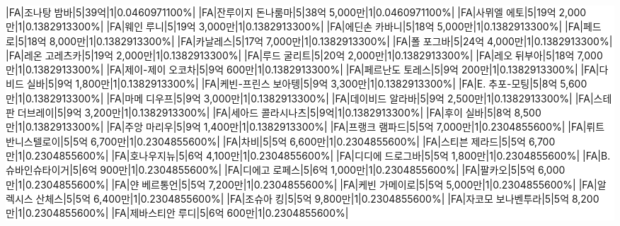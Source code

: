 |FA|조나탕 밤바|5|39억|1|0.0460971100%|
|FA|잔루이지 돈나룸마|5|38억 5,000만|1|0.0460971100%|
|FA|사뮈엘 에토|5|19억 2,000만|1|0.1382913300%|
|FA|웨인 루니|5|19억 3,000만|1|0.1382913300%|
|FA|에딘손 카바니|5|18억 5,000만|1|0.1382913300%|
|FA|페드로|5|18억 8,000만|1|0.1382913300%|
|FA|카날레스|5|17억 7,000만|1|0.1382913300%|
|FA|폴 포그바|5|24억 4,000만|1|0.1382913300%|
|FA|레온 고레츠카|5|19억 2,000만|1|0.1382913300%|
|FA|루드 굴리트|5|20억 2,000만|1|0.1382913300%|
|FA|레오 뒤부아|5|18억 7,000만|1|0.1382913300%|
|FA|제이-제이 오코차|5|9억 600만|1|0.1382913300%|
|FA|페르난도 토레스|5|9억 200만|1|0.1382913300%|
|FA|다비드 실바|5|9억 1,800만|1|0.1382913300%|
|FA|케빈-프린스 보아텡|5|9억 3,300만|1|0.1382913300%|
|FA|E. 추포-모팅|5|8억 5,600만|1|0.1382913300%|
|FA|마메 디우프|5|9억 3,000만|1|0.1382913300%|
|FA|데이비드 알라바|5|9억 2,500만|1|0.1382913300%|
|FA|스테판 더브레이|5|9억 3,200만|1|0.1382913300%|
|FA|세아드 콜라시나츠|5|9억|1|0.1382913300%|
|FA|후이 실바|5|8억 8,500만|1|0.1382913300%|
|FA|주앙 마리우|5|9억 1,400만|1|0.1382913300%|
|FA|프랭크 램파드|5|5억 7,000만|1|0.2304855600%|
|FA|뤼트 반니스텔로이|5|5억 6,700만|1|0.2304855600%|
|FA|차비|5|5억 6,600만|1|0.2304855600%|
|FA|스티븐 제라드|5|5억 6,700만|1|0.2304855600%|
|FA|호나우지뉴|5|6억 4,100만|1|0.2304855600%|
|FA|디디에 드로그바|5|5억 1,800만|1|0.2304855600%|
|FA|B. 슈바인슈타이거|5|6억 900만|1|0.2304855600%|
|FA|디에고 로페스|5|6억 1,000만|1|0.2304855600%|
|FA|팔카오|5|5억 6,000만|1|0.2304855600%|
|FA|얀 베르통언|5|5억 7,200만|1|0.2304855600%|
|FA|케빈 가메이로|5|5억 5,000만|1|0.2304855600%|
|FA|알렉시스 산체스|5|5억 6,400만|1|0.2304855600%|
|FA|조슈아 킹|5|5억 9,800만|1|0.2304855600%|
|FA|자코모 보나벤투라|5|5억 8,200만|1|0.2304855600%|
|FA|제바스티안 루디|5|6억 600만|1|0.2304855600%|